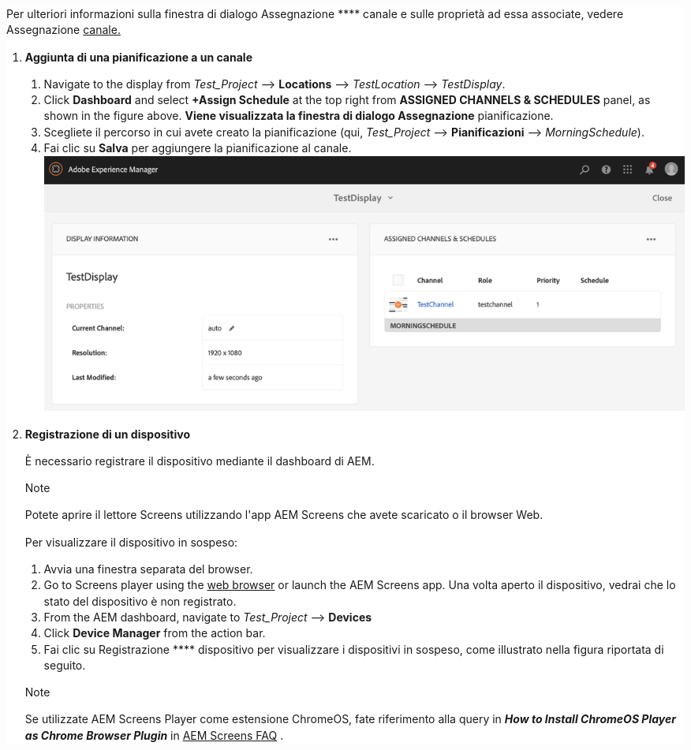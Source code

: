    Per ulteriori informazioni sulla finestra di dialogo Assegnazione **** canale e sulle proprietà ad essa associate, vedere Assegnazione [canale.](channel-assignment.md)

1. **Aggiunta di una pianificazione a un canale**

   1. Navigate to the display from *Test_Project* --> **Locations** --> *TestLocation* --> *TestDisplay*.
   1. Click **Dashboard** and select **+Assign Schedule** at the top right from **ASSIGNED CHANNELS &amp; SCHEDULES** panel, as shown in the figure above. **Viene visualizzata la finestra di dialogo Assegnazione** pianificazione.
   1. Scegliete il percorso in cui avete creato la pianificazione (qui, *Test_Project* —> **Pianificazioni** —> *MorningSchedule*).
   1. Fai clic su **Salva** per aggiungere la pianificazione al canale.
   ![screen_shot_2019-03-04at93309am](assets/screen_shot_2019-03-04at93309am.png)

1. **Registrazione di un dispositivo**

   È necessario registrare il dispositivo mediante il dashboard di AEM.

   >[!NOTE]
   >
   >Potete aprire il lettore Screens utilizzando l&#39;app AEM Screens che avete scaricato o il browser Web.

   Per visualizzare il dispositivo in sospeso:

   1. Avvia una finestra separata del browser.
   1. Go to Screens player using the [web browser](http://localhost:4502/content/mobileapps/cq-screens-player/firmware.html) or launch the AEM Screens app. Una volta aperto il dispositivo, vedrai che lo stato del dispositivo è non registrato.
   1. From the AEM dashboard, navigate to *Test_Project* --> **Devices**
   1. Click **Device Manager** from the action bar.
   1. Fai clic su Registrazione **** dispositivo per visualizzare i dispositivi in sospeso, come illustrato nella figura riportata di seguito.
   >[!NOTE]
   >
   >Se utilizzate AEM Screens Player come estensione ChromeOS, fate riferimento alla query in ***How to Install ChromeOS Player as Chrome Browser Plugin*** in [AEM Screens FAQ](aem-screens-faqs.md) .
